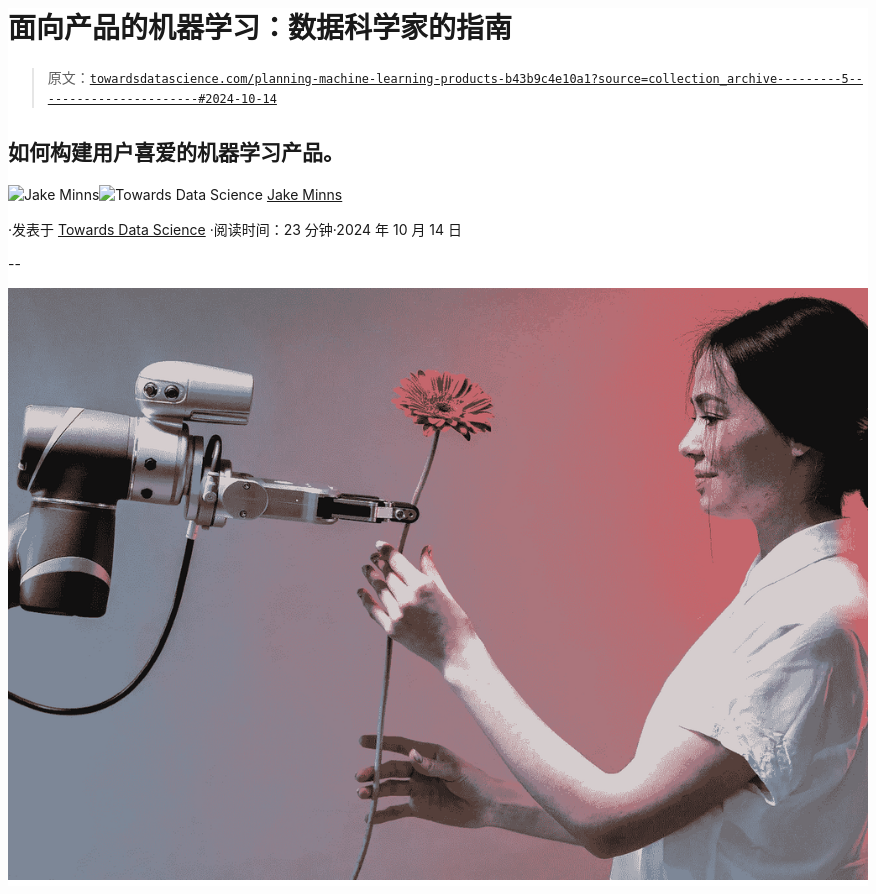 # 面向产品的机器学习：数据科学家的指南

> 原文：[`towardsdatascience.com/planning-machine-learning-products-b43b9c4e10a1?source=collection_archive---------5-----------------------#2024-10-14`](https://towardsdatascience.com/planning-machine-learning-products-b43b9c4e10a1?source=collection_archive---------5-----------------------#2024-10-14)

## 如何构建用户喜爱的机器学习产品。

[](https://medium.com/@minns.jake?source=post_page---byline--b43b9c4e10a1--------------------------------)![Jake Minns](https://medium.com/@minns.jake?source=post_page---byline--b43b9c4e10a1--------------------------------)[](https://towardsdatascience.com/?source=post_page---byline--b43b9c4e10a1--------------------------------)![Towards Data Science](https://towardsdatascience.com/?source=post_page---byline--b43b9c4e10a1--------------------------------) [Jake Minns](https://medium.com/@minns.jake?source=post_page---byline--b43b9c4e10a1--------------------------------)

·发表于 [Towards Data Science](https://towardsdatascience.com/?source=post_page---byline--b43b9c4e10a1--------------------------------) ·阅读时间：23 分钟·2024 年 10 月 14 日

--

![](img/abde463343ddae14f9ce8fe414b8d702.png)
